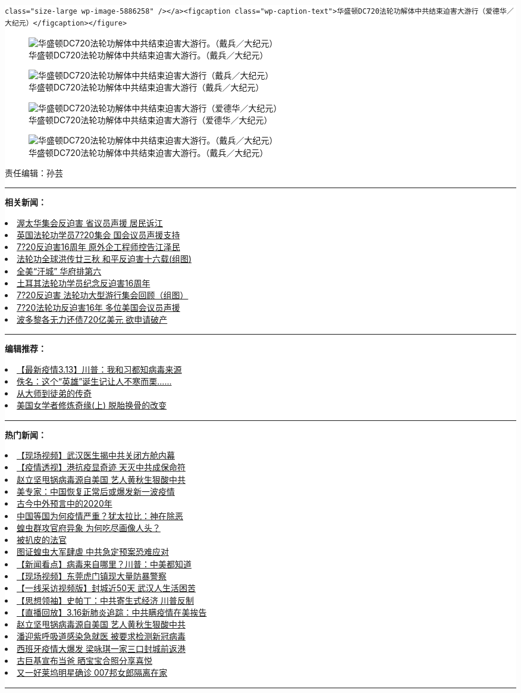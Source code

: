 	class="size-large wp-image-5886258" /></a><figcaption class="wp-caption-text">华盛顿DC720法轮功解体中共结束迫害大游行（爱德华／大纪元）</figcaption></figure>
<figure id="attachment_5886269" style="width: 600px" class="wp-caption aligncenter"><img src="https://i.epochtimes.com/assets/uploads/2015/07/1507161631531973-600x400.jpg" alt="华盛顿DC720法轮功解体中共结束迫害大游行。（戴兵／大纪元）" title="华盛顿DC720法轮功解体中共结束迫害大游行。（戴兵／大纪元）" width="600" b="400"
	class="size-large wp-image-5886269" /></a><figcaption class="wp-caption-text">华盛顿DC720法轮功解体中共结束迫害大游行。（戴兵／大纪元）</figcaption></figure>
<figure id="attachment_5886286" style="width: 600px" class="wp-caption aligncenter"><img src="https://i.epochtimes.com/assets/uploads/2015/07/1507161518061973-600x400.jpg" alt="华盛顿DC720法轮功解体中共结束迫害大游行（戴兵／大纪元）" title="华盛顿DC720法轮功解体中共结束迫害大游行（戴兵／大纪元）" width="600" b="400"
	class="size-large wp-image-5886286" /></a><figcaption class="wp-caption-text">华盛顿DC720法轮功解体中共结束迫害大游行（戴兵／大纪元）</figcaption></figure>
<figure id="attachment_5886299" style="width: 600px" class="wp-caption aligncenter"><img src="https://i.epochtimes.com/assets/uploads/2015/07/1507161606032100-600x400.jpg" alt="华盛顿DC720法轮功解体中共结束迫害大游行（爱德华／大纪元）" title="华盛顿DC720法轮功解体中共结束迫害大游行（爱德华／大纪元）" width="600" b="400"
	class="size-large wp-image-5886299" /></a><figcaption class="wp-caption-text">华盛顿DC720法轮功解体中共结束迫害大游行（爱德华／大纪元）</figcaption></figure>
<figure id="attachment_5886313" style="width: 600px" class="wp-caption aligncenter"><img src="https://i.epochtimes.com/assets/uploads/2015/07/1507161636251973-600x400.jpg" alt="华盛顿DC720法轮功解体中共结束迫害大游行。（戴兵／大纪元）" title="华盛顿DC720法轮功解体中共结束迫害大游行。（戴兵／大纪元）" width="600" b="400"
	class="size-large wp-image-5886313" /></a><figcaption class="wp-caption-text">华盛顿DC720法轮功解体中共结束迫害大游行。（戴兵／大纪元）</figcaption></figure>
<p>责任编辑：孙芸</p>

<hr>


<strong>相关新闻：</strong>
<li><a href="/gb/15/7/16/n4481590.md#1">渥太华集会反迫害 省议员声援 居民诉江</a></li>
<li><a href="/gb/15/7/16/n4481491.md#1">英国法轮功学员7?20集会 国会议员声援支持</a></li>
<li><a href="/gb/15/7/15/n4481047.md#1">7?20反迫害16周年 原外企工程师控告江泽民</a></li>
<li><a href="/gb/15/7/15/n4480591.md#1">法轮功全球洪传廿三秋 和平反迫害十六载(组图)</a></li>
<li><a href="/gb/15/7/16/n4481448.md#1">全美“汗城” 华府排第六</a></li>
<li><a href="/gb/15/7/16/n4481408.md#1">土耳其法轮功学员纪念反迫害16周年</a></li>
<li><a href="/gb/15/7/13/n4479496.md#1">7?20反迫害 法轮功大型游行集会回顾（组图）</a></li>
<li><a href="/gb/15/7/15/n4480683.md#1">7?20法轮功反迫害16年 多位美国会议员声援</a></li>
<li><a href="/gb/15/6/30/n4469341.md#1">波多黎各无力还债720亿美元 欲申请破产</a></li>
<hr>


<strong>编辑推荐：</strong>
<li><a href="/gb/20/3/12/n11936755.md#1">【最新疫情3.13】川普：我和习都知病毒来源</a></li>
<li><a href="/gb/17/12/15/n9959503.md#1" target="_blank">佚名：这个“英雄”诞生记让人不寒而栗……</a></li><li><a href="/gb/7/4/5/n1669415.md?dfh#1" target="_blank">从大师到徒弟的传奇</a></li><li><a href="/gb/18/9/8/n10699044.md#1" target="_blank">美国女学者修炼奇缘(上) 脱胎换骨的改变</a></li>
<hr>

<strong>热门新闻：</strong>
<li><a href="/gb/20/3/16/n11943071.md#1">【现场视频】武汉医生揭中共关闭方舱内幕</a></li>
<li><a href="/gb/20/3/15/n11942593.md#1">【疫情透视】港抗疫显奇迹 天灭中共成保命符</a></li>
<li><a href="/gb/20/3/15/n11942589.md#1">赵立坚甩锅病毒源自美国 艺人黄秋生狠酸中共</a></li>
<li><a href="/gb/20/3/16/n11943151.md#1">美专家：中国恢复正常后或爆发新一波疫情</a></li>
<li><a href="/gb/20/2/18/n11877949.md#1">古今中外预言中的2020年</a></li>
<li><a href="/gb/20/3/9/n11926997.md#1">中国等国为何疫情严重？犹太拉比：神在除恶</a></li>
<li><a href="/gb/20/2/29/n11905232.md#1">蝗虫群攻官府异象 为何吃尽画像人头？</a></li>
<li><a href="/gb/20/3/9/n11925830.md#1">被扒皮的法官</a></li>
<li><a href="/gb/20/3/15/n11942373.md#1">图证蝗虫大军肆虐 中共急定预案恐难应对</a></li>
<li><a href="/gb/20/3/14/n11940769.md#1">【新闻看点】病毒来自哪里？川普：中美都知道</a></li>
<li><a href="/gb/20/3/14/n11941017.md#1">【现场视频】东莞虎门镇现大量防暴警察</a></li>
<li><a href="/gb/20/3/15/n11941216.md#1">【一线采访视频版】封城近50天 武汉人生活困苦</a></li>
<li><a href="/gb/20/1/19/n11805341.md#1">【思想领袖】史帕丁：中共寄生式经济 川普反制</a></li>
<li><a href="/gb/20/3/16/n11944429.md#1">【直播回放】3.16新肺炎追踪：中共瞒疫情在美挨告</a></li>
<li><a href="/gb/20/3/15/n11942589.md#1">赵立坚甩锅病毒源自美国 艺人黄秋生狠酸中共</a></li>
<li><a href="/gb/20/3/15/n11942781.md#1">潘迎紫呼吸道感染急就医 被要求检测新冠病毒</a></li>
<li><a href="/gb/20/3/15/n11942415.md#1">西班牙疫情大爆发 梁咏琪一家三口封城前返港</a></li>
<li><a href="/gb/20/3/16/n11943288.md#1">古巨基宣布当爸 晒宝宝合照分享喜悦</a></li>
<li><a href="/gb/20/3/16/n11943213.md#1">又一好莱坞明星确诊 007邦女郎隔离在家</a></li>
<hr>
